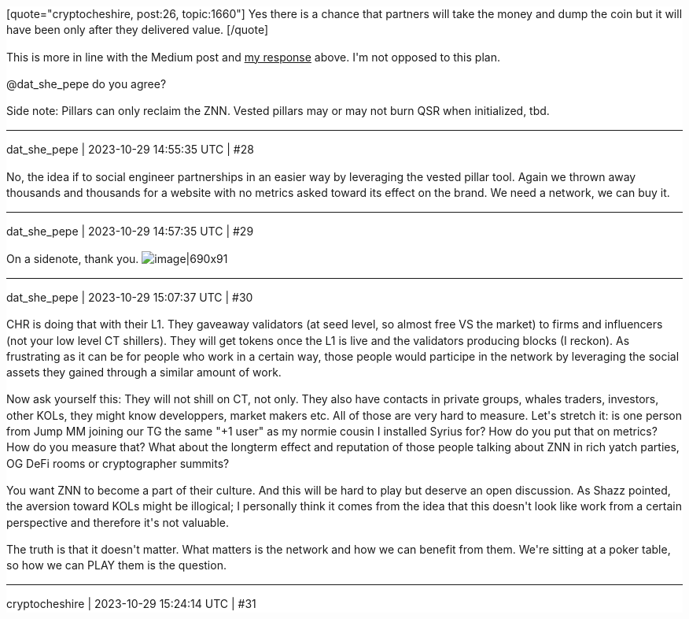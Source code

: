 [quote="cryptocheshire, post:26, topic:1660"]
Yes there is a chance that partners will take the money and dump the coin but it will have been only after they delivered value.
[/quote]

This is more in line with the Medium post and [my response](https://forum2.zenon.org/t/vested-pillars-and-key-people-in-the-crypto-scene/1660/11?u=sol_sanctum) above.
I'm not opposed to this plan. 

@dat_she_pepe do you agree?

Side note: Pillars can only reclaim the ZNN. Vested pillars may or may not burn QSR when initialized, tbd.

-------------------------

dat_she_pepe | 2023-10-29 14:55:35 UTC | #28

No, the idea if to social engineer partnerships in an easier way by leveraging the vested pillar tool. Again we thrown away thousands and thousands for a website with no metrics asked toward its effect on the brand. We need a network, we can buy it.

-------------------------

dat_she_pepe | 2023-10-29 14:57:35 UTC | #29

On a sidenote, thank you. 
![image|690x91](upload://6Tfag6rB8aR6DPMXYH1gD3u2pyS.png)

-------------------------

dat_she_pepe | 2023-10-29 15:07:37 UTC | #30

CHR is doing that with their L1. They gaveaway validators (at seed level, so almost free VS the market) to firms and influencers (not your low level CT shillers). They will get tokens once the L1 is live and the validators producing blocks (I reckon). As frustrating as it can be for people who work in a certain way, those people would participe in the network by leveraging the social assets they gained through a similar amount of work. 

Now ask yourself this: They will not shill on CT, not only. They also have contacts in private groups, whales traders, investors, other KOLs, they might know developpers, market makers etc. All of those are very hard to measure. Let's stretch it: is one person from Jump MM joining our TG the same "+1 user" as my normie cousin I installed Syrius for? How do you put that on metrics? How do you measure that? What about the longterm effect and reputation of those people talking about ZNN in rich yatch parties, OG DeFi rooms or cryptographer summits?

You want ZNN to become a part of their culture. And this will be hard to play but deserve an open discussion. As Shazz pointed, the aversion toward KOLs might be illogical; I personally think it comes from the idea that this doesn't look like work from a certain perspective and therefore it's not valuable.

The truth is that it doesn't matter. What matters is the network and how we can benefit from them. We're sitting at a poker table, so how we can PLAY them is the question.

-------------------------

cryptocheshire | 2023-10-29 15:24:14 UTC | #31
